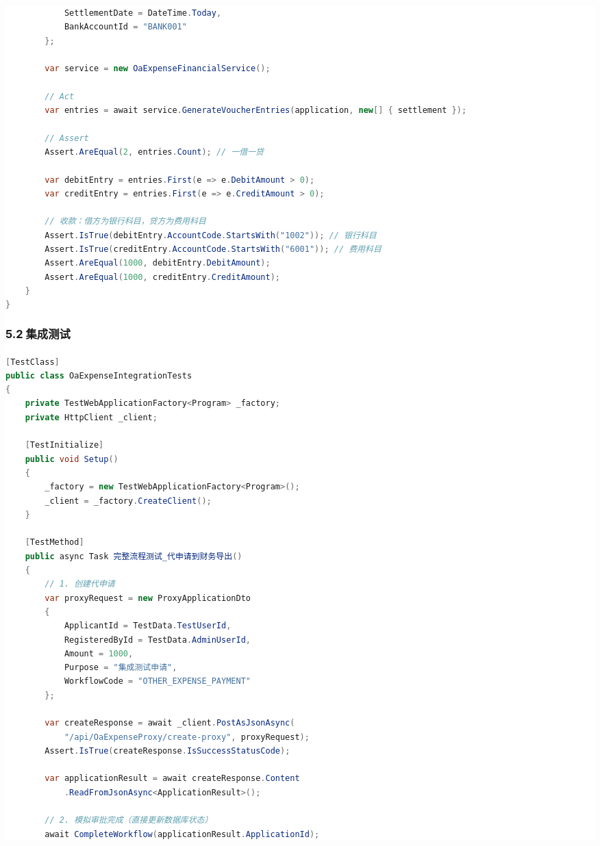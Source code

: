 ```csharp
            SettlementDate = DateTime.Today,
            BankAccountId = "BANK001"
        };

        var service = new OaExpenseFinancialService();

        // Act
        var entries = await service.GenerateVoucherEntries(application, new[] { settlement });

        // Assert
        Assert.AreEqual(2, entries.Count); // 一借一贷
        
        var debitEntry = entries.First(e => e.DebitAmount > 0);
        var creditEntry = entries.First(e => e.CreditAmount > 0);
        
        // 收款：借方为银行科目，贷方为费用科目
        Assert.IsTrue(debitEntry.AccountCode.StartsWith("1002")); // 银行科目
        Assert.IsTrue(creditEntry.AccountCode.StartsWith("6001")); // 费用科目
        Assert.AreEqual(1000, debitEntry.DebitAmount);
        Assert.AreEqual(1000, creditEntry.CreditAmount);
    }
}
```

### 5.2 集成测试

```csharp
[TestClass]
public class OaExpenseIntegrationTests
{
    private TestWebApplicationFactory<Program> _factory;
    private HttpClient _client;

    [TestInitialize]
    public void Setup()
    {
        _factory = new TestWebApplicationFactory<Program>();
        _client = _factory.CreateClient();
    }

    [TestMethod]
    public async Task 完整流程测试_代申请到财务导出()
    {
        // 1. 创建代申请
        var proxyRequest = new ProxyApplicationDto
        {
            ApplicantId = TestData.TestUserId,
            RegisteredById = TestData.AdminUserId,
            Amount = 1000,
            Purpose = "集成测试申请",
            WorkflowCode = "OTHER_EXPENSE_PAYMENT"
        };

        var createResponse = await _client.PostAsJsonAsync(
            "/api/OaExpenseProxy/create-proxy", proxyRequest);
        Assert.IsTrue(createResponse.IsSuccessStatusCode);

        var applicationResult = await createResponse.Content
            .ReadFromJsonAsync<ApplicationResult>();

        // 2. 模拟审批完成（直接更新数据库状态）
        await CompleteWorkflow(applicationResult.ApplicationId);

```